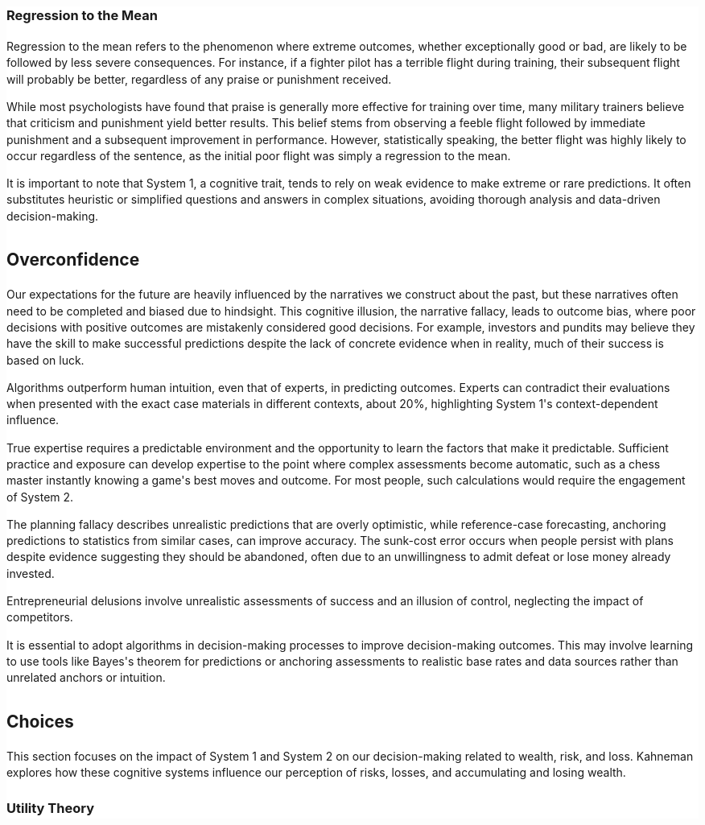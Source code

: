 ### Regression to the Mean

Regression to the mean refers to the phenomenon where extreme outcomes, whether exceptionally good or bad, are likely to be followed by less severe consequences. For instance, if a fighter pilot has a terrible flight during training, their subsequent flight will probably be better, regardless of any praise or punishment received.

While most psychologists have found that praise is generally more effective for training over time, many military trainers believe that criticism and punishment yield better results. This belief stems from observing a feeble flight followed by immediate punishment and a subsequent improvement in performance. However, statistically speaking, the better flight was highly likely to occur regardless of the sentence, as the initial poor flight was simply a regression to the mean.

It is important to note that System 1, a cognitive trait, tends to rely on weak evidence to make extreme or rare predictions. It often substitutes heuristic or simplified questions and answers in complex situations, avoiding thorough analysis and data-driven decision-making.

## Overconfidence

Our expectations for the future are heavily influenced by the narratives we construct about the past, but these narratives often need to be completed and biased due to hindsight. This cognitive illusion, the narrative fallacy, leads to outcome bias, where poor decisions with positive outcomes are mistakenly considered good decisions. For example, investors and pundits may believe they have the skill to make successful predictions despite the lack of concrete evidence when in reality, much of their success is based on luck.

Algorithms outperform human intuition, even that of experts, in predicting outcomes. Experts can contradict their evaluations when presented with the exact case materials in different contexts, about 20%, highlighting System 1's context-dependent influence.

True expertise requires a predictable environment and the opportunity to learn the factors that make it predictable. Sufficient practice and exposure can develop expertise to the point where complex assessments become automatic, such as a chess master instantly knowing a game's best moves and outcome. For most people, such calculations would require the engagement of System 2.

The planning fallacy describes unrealistic predictions that are overly optimistic, while reference-case forecasting, anchoring predictions to statistics from similar cases, can improve accuracy. The sunk-cost error occurs when people persist with plans despite evidence suggesting they should be abandoned, often due to an unwillingness to admit defeat or lose money already invested.

Entrepreneurial delusions involve unrealistic assessments of success and an illusion of control, neglecting the impact of competitors.

It is essential to adopt algorithms in decision-making processes to improve decision-making outcomes. This may involve learning to use tools like Bayes's theorem for predictions or anchoring assessments to realistic base rates and data sources rather than unrelated anchors or intuition.

## Choices

This section focuses on the impact of System 1 and System 2 on our decision-making related to wealth, risk, and loss. Kahneman explores how these cognitive systems influence our perception of risks, losses, and accumulating and losing wealth.

### Utility Theory
